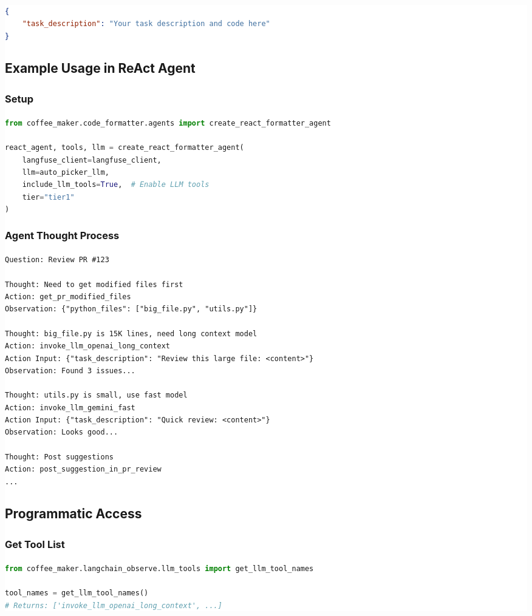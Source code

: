 ```json
{
    "task_description": "Your task description and code here"
}
```

## Example Usage in ReAct Agent

### Setup
```python
from coffee_maker.code_formatter.agents import create_react_formatter_agent

react_agent, tools, llm = create_react_formatter_agent(
    langfuse_client=langfuse_client,
    llm=auto_picker_llm,
    include_llm_tools=True,  # Enable LLM tools
    tier="tier1"
)
```

### Agent Thought Process
```
Question: Review PR #123

Thought: Need to get modified files first
Action: get_pr_modified_files
Observation: {"python_files": ["big_file.py", "utils.py"]}

Thought: big_file.py is 15K lines, need long context model
Action: invoke_llm_openai_long_context
Action Input: {"task_description": "Review this large file: <content>"}
Observation: Found 3 issues...

Thought: utils.py is small, use fast model
Action: invoke_llm_gemini_fast
Action Input: {"task_description": "Quick review: <content>"}
Observation: Looks good...

Thought: Post suggestions
Action: post_suggestion_in_pr_review
...
```

## Programmatic Access

### Get Tool List
```python
from coffee_maker.langchain_observe.llm_tools import get_llm_tool_names

tool_names = get_llm_tool_names()
# Returns: ['invoke_llm_openai_long_context', ...]
```
